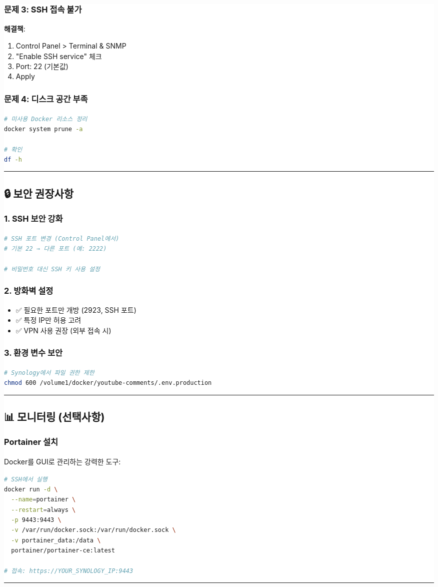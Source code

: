 ### 문제 3: SSH 접속 불가

**해결책**:
1. Control Panel > Terminal & SNMP
2. "Enable SSH service" 체크
3. Port: 22 (기본값)
4. Apply

### 문제 4: 디스크 공간 부족

```bash
# 미사용 Docker 리소스 정리
docker system prune -a

# 확인
df -h
```

---

## 🔒 보안 권장사항

### 1. SSH 보안 강화

```bash
# SSH 포트 변경 (Control Panel에서)
# 기본 22 → 다른 포트 (예: 2222)

# 비밀번호 대신 SSH 키 사용 설정
```

### 2. 방화벽 설정

- ✅ 필요한 포트만 개방 (2923, SSH 포트)
- ✅ 특정 IP만 허용 고려
- ✅ VPN 사용 권장 (외부 접속 시)

### 3. 환경 변수 보안

```bash
# Synology에서 파일 권한 제한
chmod 600 /volume1/docker/youtube-comments/.env.production
```

---

## 📊 모니터링 (선택사항)

### Portainer 설치

Docker를 GUI로 관리하는 강력한 도구:

```bash
# SSH에서 실행
docker run -d \
  --name=portainer \
  --restart=always \
  -p 9443:9443 \
  -v /var/run/docker.sock:/var/run/docker.sock \
  -v portainer_data:/data \
  portainer/portainer-ce:latest

# 접속: https://YOUR_SYNOLOGY_IP:9443
```

---